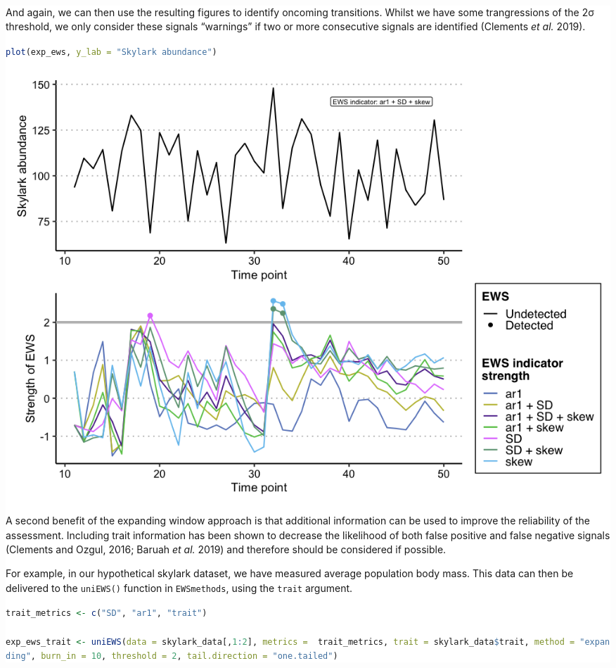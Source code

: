 And again, we can then use the resulting figures to identify oncoming
transitions. Whilst we have some trangressions of the 2σ threshold, we
only consider these signals “warnings” if two or more consecutive
signals are identified (Clements *et al.* 2019).

``` r
plot(exp_ews, y_lab = "Skylark abundance")
```

<img src="man/figures/README-expanding_plot-1.png" width="100%" />

A second benefit of the expanding window approach is that additional
information can be used to improve the reliability of the assessment.
Including trait information has been shown to decrease the likelihood of
both false positive and false negative signals (Clements and Ozgul,
2016; Baruah *et al.* 2019) and therefore should be considered if
possible.

For example, in our hypothetical skylark dataset, we have measured
average population body mass. This data can then be delivered to the
`uniEWS()` function in `EWSmethods`, using the `trait` argument.

``` r
trait_metrics <- c("SD", "ar1", "trait")

exp_ews_trait <- uniEWS(data = skylark_data[,1:2], metrics =  trait_metrics, trait = skylark_data$trait, method = "expanding", burn_in = 10, threshold = 2, tail.direction = "one.tailed")
```
